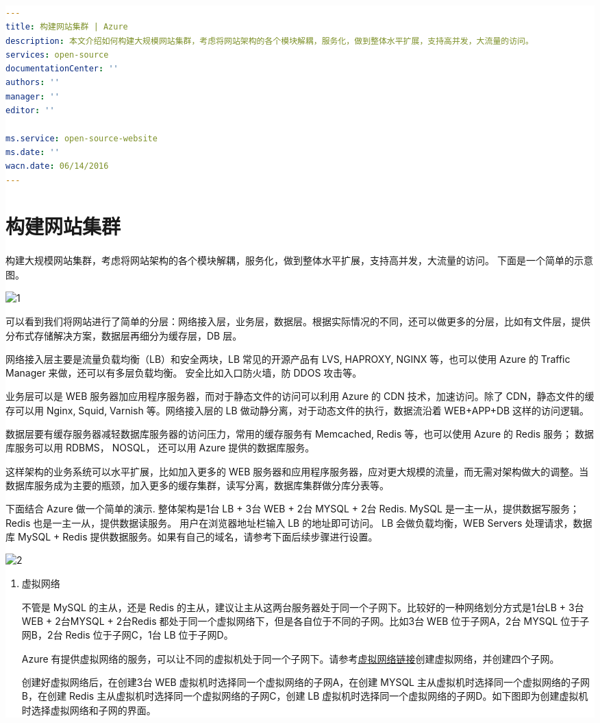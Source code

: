 ```yaml
---
title: 构建网站集群 | Azure
description: 本文介绍如何构建大规模网站集群，考虑将网站架构的各个模块解耦，服务化，做到整体水平扩展，支持高并发，大流量的访问。
services: open-source
documentationCenter: ''
authors: ''
manager: ''
editor: ''

ms.service: open-source-website
ms.date: ''
wacn.date: 06/14/2016
---
```


# 构建网站集群

构建大规模网站集群，考虑将网站架构的各个模块解耦，服务化，做到整体水平扩展，支持高并发，大流量的访问。
下面是一个简单的示意图。

![1](./media/open-source-azure-virtual-machines-create-website-cluster/1.png)

可以看到我们将网站进行了简单的分层：网络接入层，业务层，数据层。根据实际情况的不同，还可以做更多的分层，比如有文件层，提供分布式存储解决方案，数据层再细分为缓存层，DB 层。

网络接入层主要是流量负载均衡（LB）和安全两块，LB 常见的开源产品有 LVS, HAPROXY, NGINX 等，也可以使用 Azure 的 Traffic Manager 来做，还可以有多层负载均衡。
安全比如入口防火墙，防 DDOS 攻击等。

业务层可以是 WEB 服务器加应用程序服务器，而对于静态文件的访问可以利用 Azure 的 CDN 技术，加速访问。除了 CDN，静态文件的缓存可以用 Nginx, Squid, Varnish 等。网络接入层的 LB 做动静分离，对于动态文件的执行，数据流沿着 WEB+APP+DB 这样的访问逻辑。

数据层要有缓存服务器减轻数据库服务器的访问压力，常用的缓存服务有 Memcached, Redis 等，也可以使用 Azure 的 Redis 服务； 数据库服务可以用 RDBMS， NOSQL， 还可以用 Azure 提供的数据库服务。

这样架构的业务系统可以水平扩展，比如加入更多的 WEB 服务器和应用程序服务器，应对更大规模的流量，而无需对架构做大的调整。当数据库服务成为主要的瓶颈，加入更多的缓存集群，读写分离，数据库集群做分库分表等。

下面结合 Azure 做一个简单的演示.
整体架构是1台 LB + 3台 WEB + 2台 MYSQL + 2台 Redis. 
MySQL 是一主一从，提供数据写服务； Redis 也是一主一从，提供数据读服务。
用户在浏览器地址栏输入 LB 的地址即可访问。 LB 会做负载均衡，WEB Servers 处理请求，数据库 MySQL + Redis 提供数据服务。如果有自己的域名，请参考下面后续步骤进行设置。

![2](./media/open-source-azure-virtual-machines-create-website-cluster/2.png)

1. 虚拟网络

    不管是 MySQL 的主从，还是 Redis 的主从，建议让主从这两台服务器处于同一个子网下。比较好的一种网络划分方式是1台LB + 3台WEB + 2台MYSQL + 2台Redis 都处于同一个虚拟网络下，但是各自位于不同的子网。比如3台 WEB 位于子网A，2台 MYSQL 位于子网B，2台 Redis 位于子网C，1台 LB 位于子网D。

    Azure 有提供虚拟网络的服务，可以让不同的虚拟机处于同一个子网下。请参考[虚拟网络链接](./virtual-network/virtual-networks-create-vnet-classic-portal.md)创建虚拟网络，并创建四个子网。

    创建好虚拟网络后，在创建3台 WEB 虚拟机时选择同一个虚拟网络的子网A，在创建 MYSQL 主从虚拟机时选择同一个虚拟网络的子网B，在创建 Redis 主从虚拟机时选择同一个虚拟网络的子网C，创建 LB 虚拟机时选择同一个虚拟网络的子网D。如下图即为创建虚拟机时选择虚拟网络和子网的界面。
